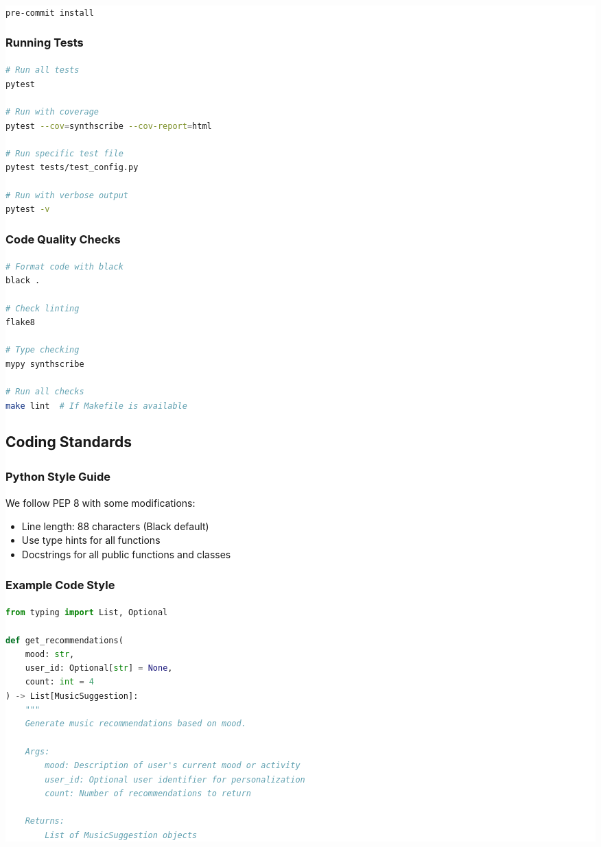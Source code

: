 ```bash
pre-commit install
```

### Running Tests

```bash
# Run all tests
pytest

# Run with coverage
pytest --cov=synthscribe --cov-report=html

# Run specific test file
pytest tests/test_config.py

# Run with verbose output
pytest -v
```

### Code Quality Checks

```bash
# Format code with black
black .

# Check linting
flake8

# Type checking
mypy synthscribe

# Run all checks
make lint  # If Makefile is available
```

## Coding Standards

### Python Style Guide

We follow PEP 8 with some modifications:
- Line length: 88 characters (Black default)
- Use type hints for all functions
- Docstrings for all public functions and classes

### Example Code Style

```python
from typing import List, Optional

def get_recommendations(
    mood: str,
    user_id: Optional[str] = None,
    count: int = 4
) -> List[MusicSuggestion]:
    """
    Generate music recommendations based on mood.
    
    Args:
        mood: Description of user's current mood or activity
        user_id: Optional user identifier for personalization
        count: Number of recommendations to return
        
    Returns:
        List of MusicSuggestion objects
```
